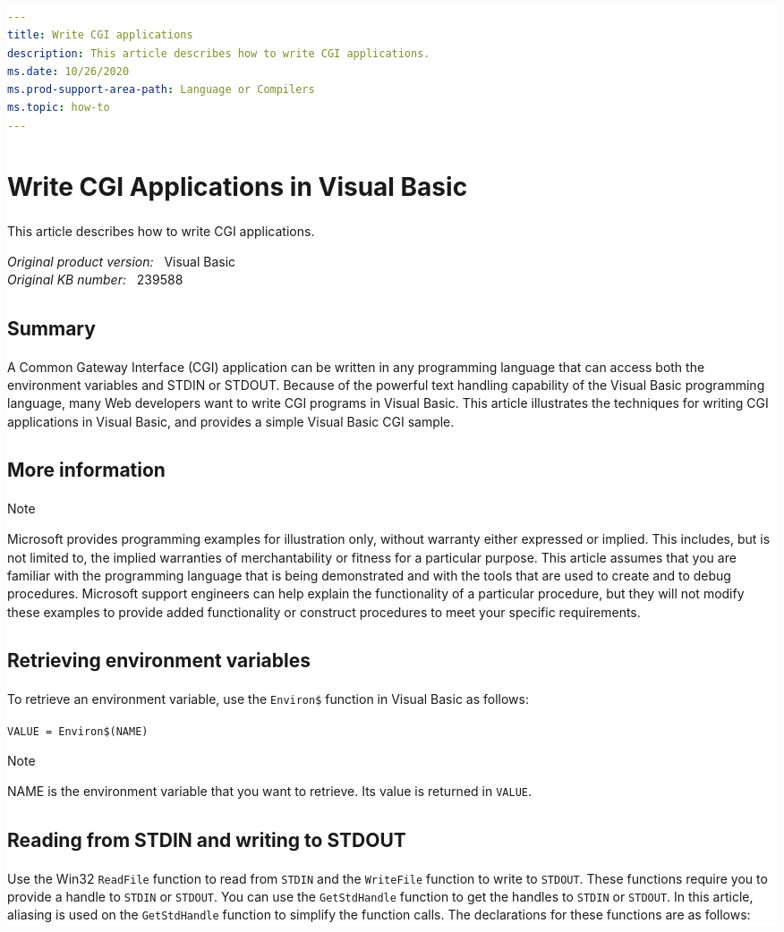 ```yaml
---
title: Write CGI applications
description: This article describes how to write CGI applications.
ms.date: 10/26/2020
ms.prod-support-area-path: Language or Compilers
ms.topic: how-to 
---
```

# Write CGI Applications in Visual Basic

This article describes how to write CGI applications.

_Original product version:_ &nbsp; Visual Basic  
_Original KB number:_ &nbsp; 239588

## Summary

A Common Gateway Interface (CGI) application can be written in any programming language that can access both the environment variables and STDIN or STDOUT. Because of the powerful text handling capability of the Visual Basic programming language, many Web developers want to write CGI programs in Visual Basic. This article illustrates the techniques for writing CGI applications in Visual Basic, and provides a simple Visual Basic CGI sample.

## More information

> [!NOTE]
> Microsoft provides programming examples for illustration only, without warranty either expressed or implied. This includes, but is not limited to, the implied warranties of merchantability or fitness for a particular purpose. This article assumes that you are familiar with the programming language that is being demonstrated and with the tools that are used to create and to debug procedures. Microsoft support engineers can help explain the functionality of a particular procedure, but they will not modify these examples to provide added functionality or construct procedures to meet your specific requirements.

## Retrieving environment variables

To retrieve an environment variable, use the `Environ$` function in Visual Basic as follows:

```vb
VALUE = Environ$(NAME)
```

> [!NOTE]
> NAME is the environment variable that you want to retrieve. Its value is returned in `VALUE`.

## Reading from STDIN and writing to STDOUT

Use the Win32 `ReadFile` function to read from `STDIN` and the `WriteFile` function to write to `STDOUT`. These functions require you to provide a handle to `STDIN` or `STDOUT`. You can use the `GetStdHandle` function to get the handles to `STDIN` or `STDOUT`. In this article, aliasing is used on the `GetStdHandle` function to simplify the function calls. The declarations for these functions are as follows:
